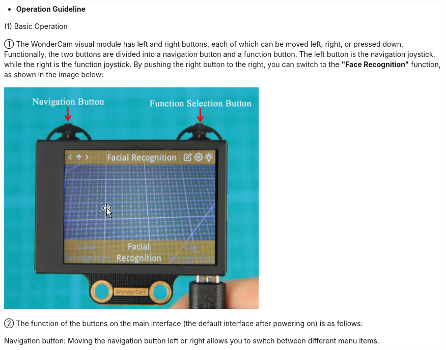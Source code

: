 * **Operation Guideline**

(1) Basic Operation

① The WonderCam visual module has left and right buttons, each of which can be moved left, right, or pressed down. Functionally, the two buttons are divided into a navigation button and a function button. The left button is the navigation joystick, while the right is the function joystick. By pushing the right button to the right, you can switch to the **"Face Recognition"** function, as shown in the image below:

<img class="common_img" src="../_static/media/chapter_5/section_4/01/media/image7.png" style="width:500px;"/>

② The function of the buttons on the main interface (the default interface after powering on) is as follows:

Navigation button: Moving the navigation button left or right allows you to switch between different menu items.
